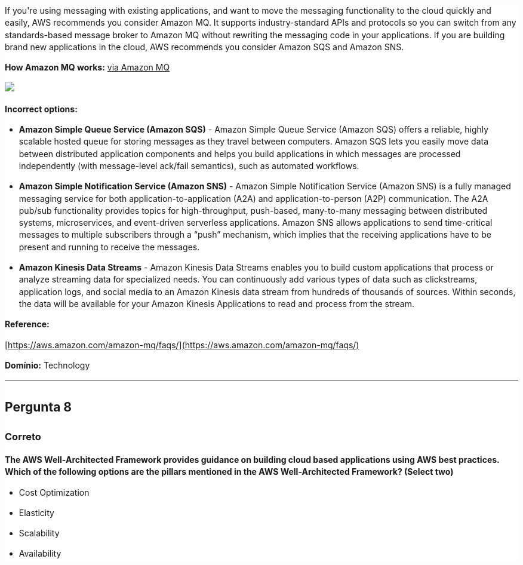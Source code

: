 If you're using messaging with existing applications, and want to move the messaging functionality to the cloud quickly and easily, AWS recommends you consider Amazon MQ. It supports industry-standard APIs and protocols so you can switch from any standards-based message broker to Amazon MQ without rewriting the messaging code in your applications. If you are building brand new applications in the cloud, AWS recommends you consider Amazon SQS and Amazon SNS.

**How Amazon MQ works:** [via Amazon MQ](https://aws.amazon.com/amazon-mq/)

![](https://d1.awsstatic.com/product-marketing/Amazon-MQ/Amazon%20MQ%20HIW%20Diagram.78e380e8a97064c8f751c1569481a304644490b5.jpg)

**Incorrect options:**

- **Amazon Simple Queue Service (Amazon SQS)** - Amazon Simple Queue Service (Amazon SQS) offers a reliable, highly scalable hosted queue for storing messages as they travel between computers. Amazon SQS lets you easily move data between distributed application components and helps you build applications in which messages are processed independently (with message-level ack/fail semantics), such as automated workflows.

- **Amazon Simple Notification Service (Amazon SNS)** - Amazon Simple Notification Service (Amazon SNS) is a fully managed messaging service for both application-to-application (A2A) and application-to-person (A2P) communication. The A2A pub/sub functionality provides topics for high-throughput, push-based, many-to-many messaging between distributed systems, microservices, and event-driven serverless applications. Amazon SNS allows applications to send time-critical messages to multiple subscribers through a “push” mechanism, which implies that the receiving applications have to be present and running to receive the messages.

- **Amazon Kinesis Data Streams** - Amazon Kinesis Data Streams enables you to build custom applications that process or analyze streaming data for specialized needs. You can continuously add various types of data such as clickstreams, application logs, and social media to an Amazon Kinesis data stream from hundreds of thousands of sources. Within seconds, the data will be available for your Amazon Kinesis Applications to read and process from the stream.

**Reference:**

[https://aws.amazon.com/amazon-mq/faqs/](https://aws.amazon.com/amazon-mq/faqs/)

**Domínio:**
Technology

---

## Pergunta 8

### Correto

**The AWS Well-Architected Framework provides guidance on building cloud based applications using AWS best practices. Which of the following options are the pillars mentioned in the AWS Well-Architected Framework? (Select two)**

- Cost Optimization

- Elasticity

- Scalability

- Availability

